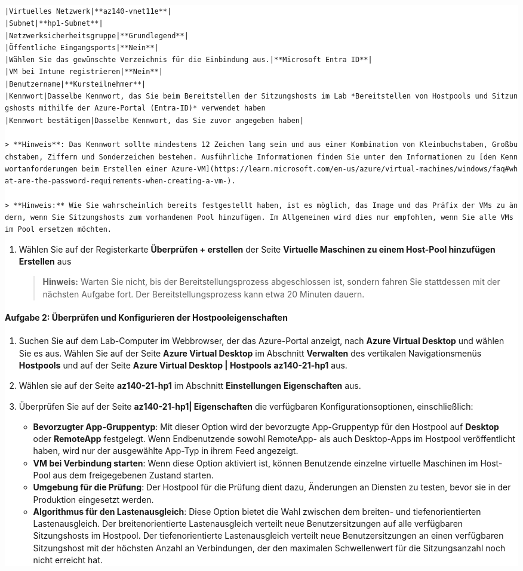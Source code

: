     |Virtuelles Netzwerk|**az140-vnet11e**|
    |Subnet|**hp1-Subnet**|
    |Netzwerksicherheitsgruppe|**Grundlegend**|
    |Öffentliche Eingangsports|**Nein**|
    |Wählen Sie das gewünschte Verzeichnis für die Einbindung aus.|**Microsoft Entra ID**|
    |VM bei Intune registrieren|**Nein**|
    |Benutzername|**Kursteilnehmer**|
    |Kennwort|Dasselbe Kennwort, das Sie beim Bereitstellen der Sitzungshosts im Lab *Bereitstellen von Hostpools und Sitzungshosts mithilfe der Azure-Portal (Entra-ID)* verwendet haben 
    |Kennwort bestätigen|Dasselbe Kennwort, das Sie zuvor angegeben haben|

    > **Hinweis**: Das Kennwort sollte mindestens 12 Zeichen lang sein und aus einer Kombination von Kleinbuchstaben, Großbuchstaben, Ziffern und Sonderzeichen bestehen. Ausführliche Informationen finden Sie unter den Informationen zu [den Kennwortanforderungen beim Erstellen einer Azure-VM](https://learn.microsoft.com/en-us/azure/virtual-machines/windows/faq#what-are-the-password-requirements-when-creating-a-vm-).

    > **Hinweis:** Wie Sie wahrscheinlich bereits festgestellt haben, ist es möglich, das Image und das Präfix der VMs zu ändern, wenn Sie Sitzungshosts zum vorhandenen Pool hinzufügen. Im Allgemeinen wird dies nur empfohlen, wenn Sie alle VMs im Pool ersetzen möchten. 

1. Wählen Sie auf der Registerkarte **Überprüfen + erstellen** der Seite **Virtuelle Maschinen zu einem Host-Pool hinzufügen** **Erstellen** aus

    > **Hinweis:** Warten Sie nicht, bis der Bereitstellungsprozess abgeschlossen ist, sondern fahren Sie stattdessen mit der nächsten Aufgabe fort. Der Bereitstellungsprozess kann etwa 20 Minuten dauern. 

#### Aufgabe 2: Überprüfen und Konfigurieren der Hostpooleigenschaften

1. Suchen Sie auf dem Lab-Computer im Webbrowser, der das Azure-Portal anzeigt, nach **Azure Virtual Desktop** und wählen Sie es aus. Wählen Sie auf der Seite **Azure Virtual Desktop** im Abschnitt **Verwalten** des vertikalen Navigationsmenüs **Hostpools** und auf der Seite **Azure Virtual Desktop \| Hostpools** **az140-21-hp1** aus. 
1. Wählen sie auf der Seite **az140-21-hp1** im Abschnitt **Einstellungen** **Eigenschaften** aus.
1. Überprüfen Sie auf der Seite **az140-21-hp1\| Eigenschaften** die verfügbaren Konfigurationsoptionen, einschließlich:

    - **Bevorzugter App-Gruppentyp**: Mit dieser Option wird der bevorzugte App-Gruppentyp für den Hostpool auf **Desktop** oder **RemoteApp** festgelegt. Wenn Endbenutzende sowohl RemoteApp- als auch Desktop-Apps im Hostpool veröffentlicht haben, wird nur der ausgewählte App-Typ in ihrem Feed angezeigt.
    - **VM bei Verbindung starten**: Wenn diese Option aktiviert ist, können Benutzende einzelne virtuelle Maschinen im Host-Pool aus dem freigegebenen Zustand starten.
    - **Umgebung für die Prüfung**: Der Hostpool für die Prüfung dient dazu, Änderungen an Diensten zu testen, bevor sie in der Produktion eingesetzt werden.
    - **Algorithmus für den Lastenausgleich**: Diese Option bietet die Wahl zwischen dem breiten- und tiefenorientierten Lastenausgleich. Der breitenorientierte Lastenausgleich verteilt neue Benutzersitzungen auf alle verfügbaren Sitzungshosts im Hostpool. Der tiefenorientierte Lastenausgleich verteilt neue Benutzersitzungen an einen verfügbaren Sitzungshost mit der höchsten Anzahl an Verbindungen, der den maximalen Schwellenwert für die Sitzungsanzahl noch nicht erreicht hat.
